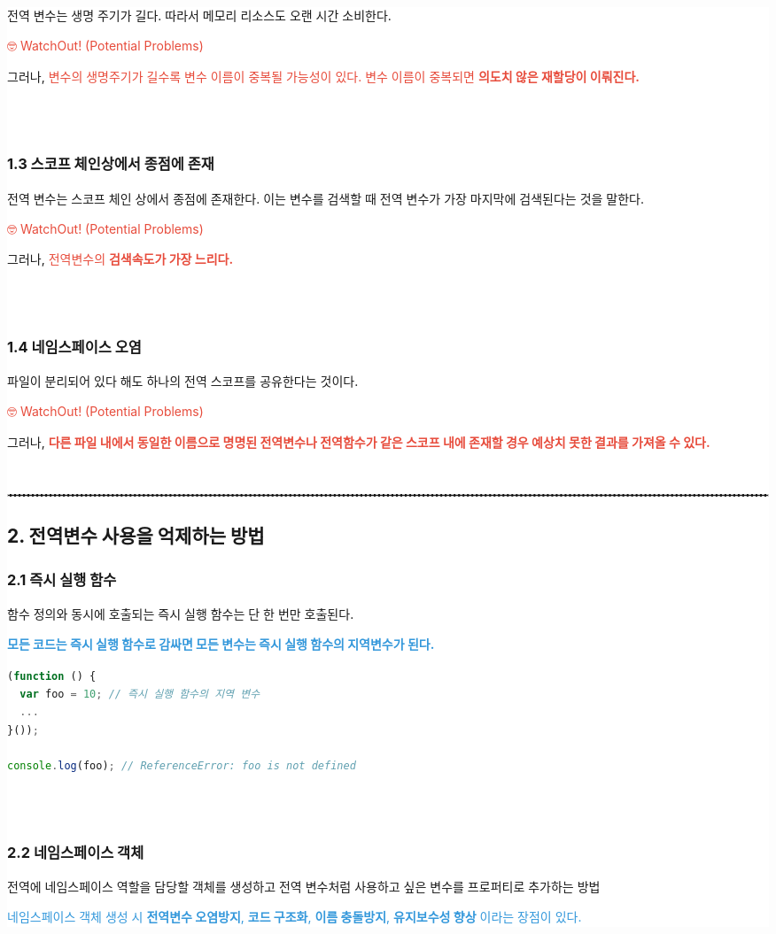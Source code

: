 전역 변수는 생명 주기가 길다. 따라서 메모리 리소스도 오랜 시간 소비한다. <br>

<span style="color:#e74c3c">🤓 WatchOut! (Potential Problems) </span><br>

그러나, <span style="color:#e74c3c">변수의 생명주기가 길수록 변수 이름이 중복될 가능성이 있다. 변수 이름이 중복되면 **의도치 않은 재할당이 이뤄진다.**</span>

<br><br>

### 1.3 스코프 체인상에서 종점에 존재

전역 변수는 스코프 체인 상에서 종점에 존재한다. 이는 변수를 검색할 때 전역 변수가 가장 마지막에 검색된다는 것을 말한다. <br>

<span style="color:#e74c3c">🤓 WatchOut! (Potential Problems) </span><br>

그러나, <span style="color:#e74c3c"> 전역변수의 **검색속도가 가장 느리다.** </span>

<br><br>

### 1.4 네임스페이스 오염

파일이 분리되어 있다 해도 하나의 전역 스코프를 공유한다는 것이다.

<span style="color:#e74c3c">🤓 WatchOut! (Potential Problems) </span><br>

그러나, <span style="color:#e74c3c"> **다른 파일 내에서 동일한 이름으로 명명된 전역변수나 전역함수가 같은 스코프 내에 존재할 경우 예상치 못한 결과를 가져올 수 있다.** </span>

<br>

<hr style="border: 1px dashed #ccc;">

## 2. 전역변수 사용을 억제하는 방법

### 2.1 즉시 실행 함수

함수 정의와 동시에 호출되는 즉시 실행 함수는 단 한 번만 호출된다.<br>

<span style="color:#3498db">**모든 코드는 즉시 실행 함수로 감싸면 모든 변수는 즉시 실행 함수의 지역변수가 된다.**</span>

```javascript
(function () {
  var foo = 10; // 즉시 실행 함수의 지역 변수
  ...
}());

console.log(foo); // ReferenceError: foo is not defined
```

<br><br>

### 2.2 네임스페이스 객체

전역에 네임스페이스 역할을 담당할 객체를 생성하고 전역 변수처럼 사용하고 싶은 변수를 프로퍼티로 추가하는 방법 <br>

<span style="color:#3498db">네임스페이스 객체 생성 시 **전역변수 오염방지**, **코드 구조화**, **이름 충돌방지**, **유지보수성 향상** 이라는 장점이 있다.</span>
